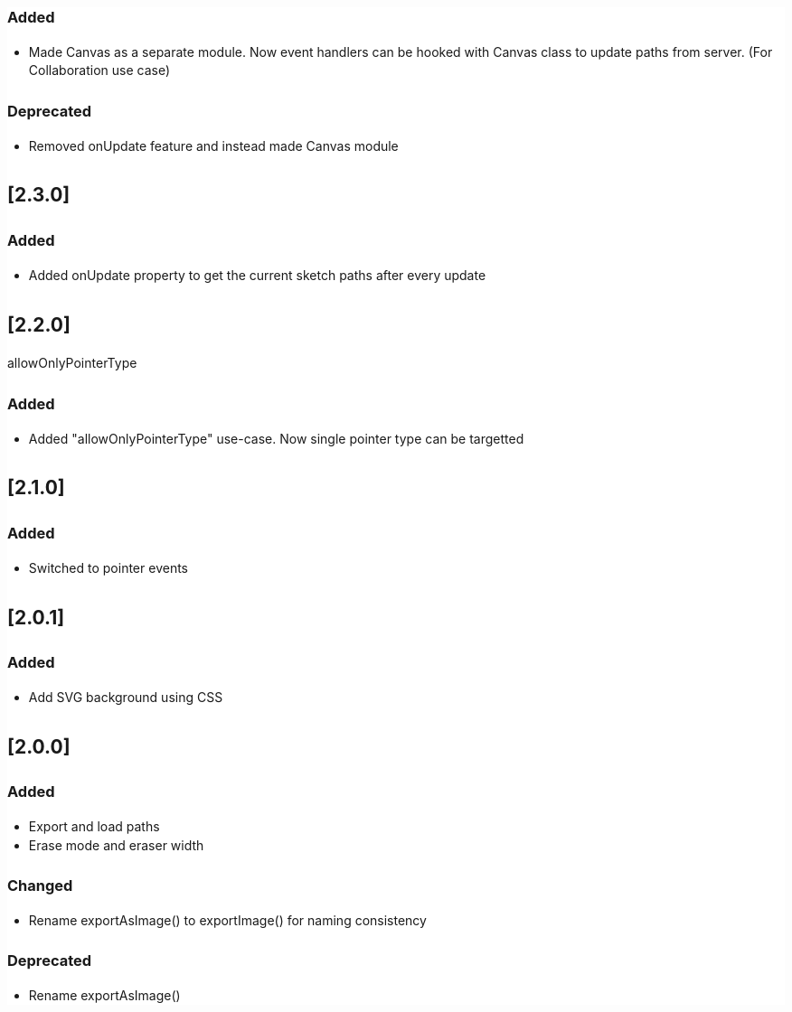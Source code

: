 ### Added

- Made Canvas as a separate module. Now event handlers can be hooked with Canvas
  class to update paths from server. (For Collaboration use case)

### Deprecated

- Removed onUpdate feature and instead made Canvas module

## [2.3.0]

### Added

- Added onUpdate property to get the current sketch paths after every update

## [2.2.0]

allowOnlyPointerType

### Added

- Added "allowOnlyPointerType" use-case. Now single pointer type can be targetted

## [2.1.0]

### Added

- Switched to pointer events

## [2.0.1]

### Added

- Add SVG background using CSS

## [2.0.0]

### Added

- Export and load paths
- Erase mode and eraser width

### Changed

- Rename exportAsImage() to exportImage() for naming consistency

### Deprecated

- Rename exportAsImage()
